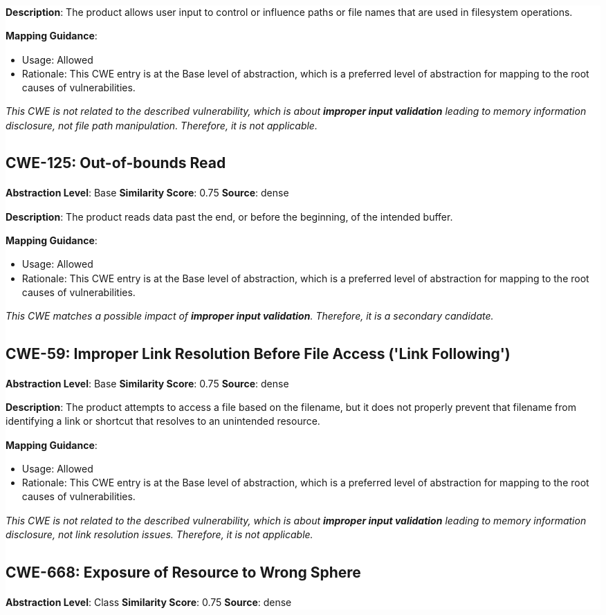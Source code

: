 **Description**:
The product allows user input to control or influence paths or file names that are used in filesystem operations.

**Mapping Guidance**:
- Usage: Allowed
- Rationale: This CWE entry is at the Base level of abstraction, which is a preferred level of abstraction for mapping to the root causes of vulnerabilities.

*This CWE is not related to the described vulnerability, which is about **improper input validation** leading to memory information disclosure, not file path manipulation. Therefore, it is not applicable.*

## CWE-125: Out-of-bounds Read
**Abstraction Level**: Base
**Similarity Score**: 0.75
**Source**: dense

**Description**:
The product reads data past the end, or before the beginning, of the intended buffer.

**Mapping Guidance**:
- Usage: Allowed
- Rationale: This CWE entry is at the Base level of abstraction, which is a preferred level of abstraction for mapping to the root causes of vulnerabilities.

*This CWE matches a possible impact of **improper input validation**. Therefore, it is a secondary candidate.*

## CWE-59: Improper Link Resolution Before File Access ('Link Following')
**Abstraction Level**: Base
**Similarity Score**: 0.75
**Source**: dense

**Description**:
The product attempts to access a file based on the filename, but it does not properly prevent that filename from identifying a link or shortcut that resolves to an unintended resource.

**Mapping Guidance**:
- Usage: Allowed
- Rationale: This CWE entry is at the Base level of abstraction, which is a preferred level of abstraction for mapping to the root causes of vulnerabilities.

*This CWE is not related to the described vulnerability, which is about **improper input validation** leading to memory information disclosure, not link resolution issues. Therefore, it is not applicable.*

## CWE-668: Exposure of Resource to Wrong Sphere
**Abstraction Level**: Class
**Similarity Score**: 0.75
**Source**: dense
